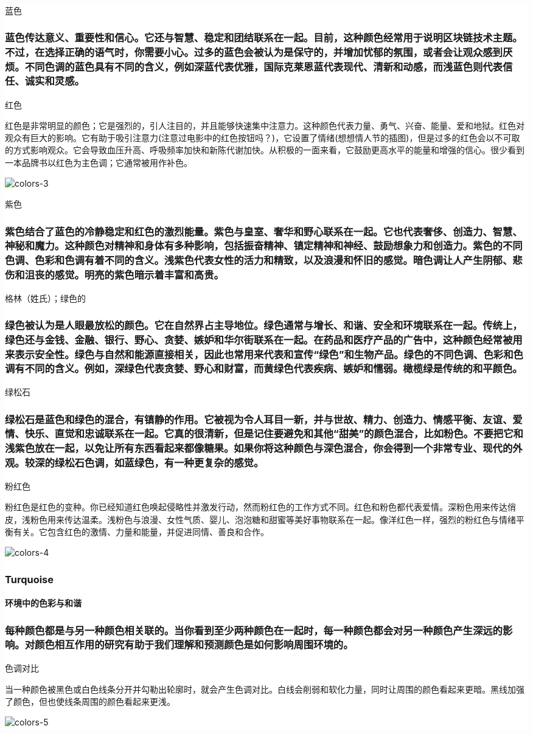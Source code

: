 蓝色

### 蓝色传达意义、重要性和信心。它还与智慧、稳定和团结联系在一起。目前，这种颜色经常用于说明区块链技术主题。不过，在选择正确的语气时，你需要小心。过多的蓝色会被认为是保守的，并增加忧郁的氛围，或者会让观众感到厌烦。不同色调的蓝色具有不同的含义，例如深蓝代表优雅，国际克莱恩蓝代表现代、清新和动感，而浅蓝色则代表信任、诚实和灵感。

红色

红色是非常明显的颜色；它是强烈的，引人注目的，并且能够快速集中注意力。这种颜色代表力量、勇气、兴奋、能量、爱和地狱。红色对观众有巨大的影响。它有助于吸引注意力(注意过电影中的红色按钮吗？)，它设置了情绪(想想情人节的插图)，但是过多的红色会以不可取的方式影响观众。它会导致血压升高、呼吸频率加快和新陈代谢加快。从积极的一面来看，它鼓励更高水平的能量和增强的信心。很少看到一本品牌书以红色为主色调；它通常被用作补色。

![colors-3](img/905ad10bedc3a780e40a8da506d72131.png)

紫色

### 紫色结合了蓝色的冷静稳定和红色的激烈能量。紫色与皇室、奢华和野心联系在一起。它也代表奢侈、创造力、智慧、神秘和魔力。这种颜色对精神和身体有多种影响，包括振奋精神、镇定精神和神经、鼓励想象力和创造力。紫色的不同色调、色彩和色调有着不同的含义。浅紫色代表女性的活力和精致，以及浪漫和怀旧的感觉。暗色调让人产生阴郁、悲伤和沮丧的感觉。明亮的紫色暗示着丰富和高贵。

格林（姓氏）；绿色的

### 绿色被认为是人眼最放松的颜色。它在自然界占主导地位。绿色通常与增长、和谐、安全和环境联系在一起。传统上，绿色还与金钱、金融、银行、野心、贪婪、嫉妒和华尔街联系在一起。在药品和医疗产品的广告中，这种颜色经常被用来表示安全性。绿色与自然和能源直接相关，因此也常用来代表和宣传“绿色”和生物产品。绿色的不同色调、色彩和色调有不同的含义。例如，深绿色代表贪婪、野心和财富，而黄绿色代表疾病、嫉妒和懦弱。橄榄绿是传统的和平颜色。

绿松石

### 绿松石是蓝色和绿色的混合，有镇静的作用。它被视为令人耳目一新，并与世故、精力、创造力、情感平衡、友谊、爱情、快乐、直觉和忠诚联系在一起。它真的很清新，但是记住要避免和其他“甜美”的颜色混合，比如粉色。不要把它和浅紫色放在一起，以免让所有东西看起来都像糖果。如果你将这种颜色与深色混合，你会得到一个非常专业、现代的外观。较深的绿松石色调，如蓝绿色，有一种更复杂的感觉。

粉红色

粉红色是红色的变种。你已经知道红色唤起侵略性并激发行动，然而粉红色的工作方式不同。红色和粉色都代表爱情。深粉色用来传达俏皮，浅粉色用来传达温柔。浅粉色与浪漫、女性气质、婴儿、泡泡糖和甜蜜等美好事物联系在一起。像洋红色一样，强烈的粉红色与情绪平衡有关。它包含红色的激情、力量和能量，并促进同情、善良和合作。

![colors-4](img/f0c0f4840ed4403a9606abe3a0fd692c.png)

### Turquoise

**环境中的色彩与和谐**

### 每种颜色都是与另一种颜色相关联的。当你看到至少两种颜色在一起时，每一种颜色都会对另一种颜色产生深远的影响。对颜色相互作用的研究有助于我们理解和预测颜色是如何影响周围环境的。

色调对比

当一种颜色被黑色或白色线条分开并勾勒出轮廓时，就会产生色调对比。白线会削弱和软化力量，同时让周围的颜色看起来更暗。黑线加强了颜色，但也使线条周围的颜色看起来更浅。

![colors-5](img/79ac8b7443ae48e98f553c08d44a52e3.png)
